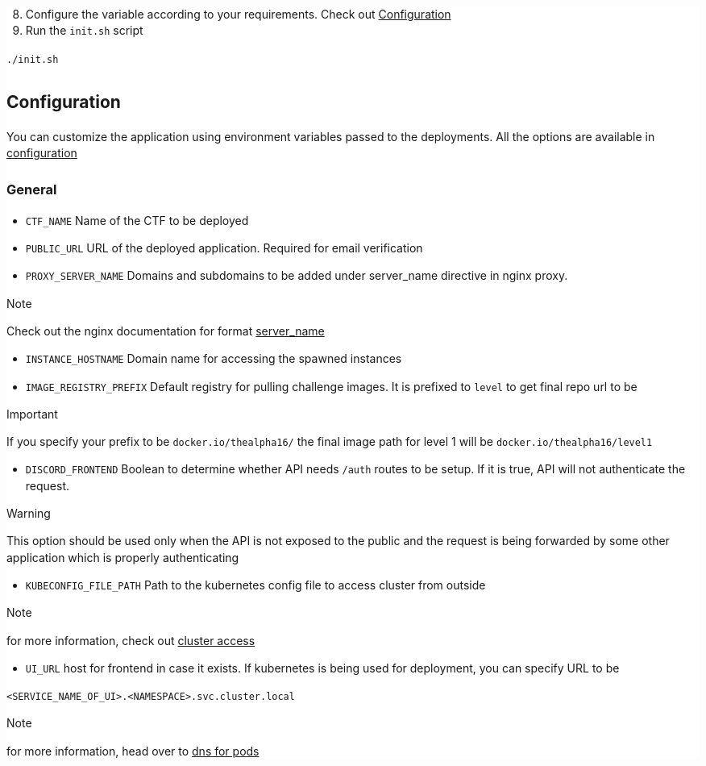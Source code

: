 8. Configure the variable according to your requirements. Check out [Configuration](#configuration)
9. Run the `init.sh` script

```sh
./init.sh
```

## Configuration
You can customize the application using environment variables passed to the deployments. All the options are available in [configuration](/kubernetes/configuration)

### General

* `CTF_NAME` Name of the CTF to be deployed

* `PUBLIC_URL` URL of the deployed application. Required for email verification

* `PROXY_SERVER_NAME` Domains and subdomains to be added under server_name directive in nginx proxy.

> [!note]
> Check out the nginx documentation for format [server_name](https://nginx.org/en/docs/http/server_names.html)

* `INSTANCE_HOSTNAME` Domain name for accessing the spawned instances

* `IMAGE_REGISTRY_PREFIX` Default registry for pulling challenge images. It is prefixed to `level` to get final repo url to be 

> [!important]
> If you specify your prefix to be `docker.io/thealpha16/` the final image path for level 1 will be `docker.io/thealpha16/level1`

* `DISCORD_FRONTEND` Boolean to determine whether API needs `/auth` routes to be setup. If it is true, API will not authenticate the request.

> [!warning]
> This option should be used only when the API is not exposed to the public and the request is being forwarded by some other application which is properly authenticating

* `KUBECONFIG_FILE_PATH` Path to the kubernetes config file to access cluster from outside

> [!note]
> for more information, check out [cluster access](https://kubernetes.io/docs/tasks/access-application-cluster/access-cluster/)

* `UI_URL`
host for frontend in case it exists. If kubernetes is being used for deployment, you can specify URL to be

```
<SERVICE_NAME_OF_UI>.<NAMESPACE>.svc.cluster.local
```

> [!note]
> for more information, head over to [dns for pods](https://kubernetes.io/docs/concepts/services-networking/dns-pod-service/)
